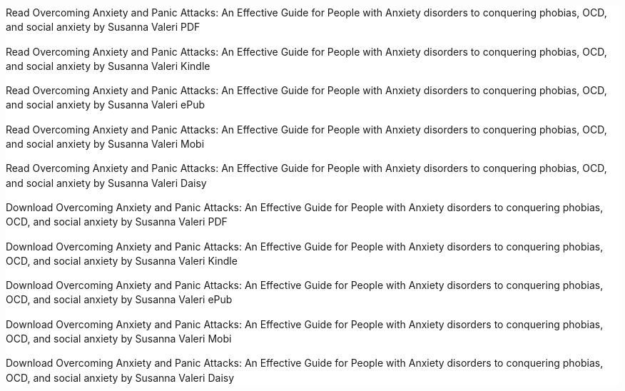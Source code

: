 Read Overcoming Anxiety and Panic Attacks: An Effective Guide for People with Anxiety disorders to conquering phobias, OCD, and social anxiety by Susanna Valeri PDF

Read Overcoming Anxiety and Panic Attacks: An Effective Guide for People with Anxiety disorders to conquering phobias, OCD, and social anxiety by Susanna Valeri Kindle

Read Overcoming Anxiety and Panic Attacks: An Effective Guide for People with Anxiety disorders to conquering phobias, OCD, and social anxiety by Susanna Valeri ePub

Read Overcoming Anxiety and Panic Attacks: An Effective Guide for People with Anxiety disorders to conquering phobias, OCD, and social anxiety by Susanna Valeri Mobi

Read Overcoming Anxiety and Panic Attacks: An Effective Guide for People with Anxiety disorders to conquering phobias, OCD, and social anxiety by Susanna Valeri Daisy

Download Overcoming Anxiety and Panic Attacks: An Effective Guide for People with Anxiety disorders to conquering phobias, OCD, and social anxiety by Susanna Valeri PDF

Download Overcoming Anxiety and Panic Attacks: An Effective Guide for People with Anxiety disorders to conquering phobias, OCD, and social anxiety by Susanna Valeri Kindle

Download Overcoming Anxiety and Panic Attacks: An Effective Guide for People with Anxiety disorders to conquering phobias, OCD, and social anxiety by Susanna Valeri ePub

Download Overcoming Anxiety and Panic Attacks: An Effective Guide for People with Anxiety disorders to conquering phobias, OCD, and social anxiety by Susanna Valeri Mobi

Download Overcoming Anxiety and Panic Attacks: An Effective Guide for People with Anxiety disorders to conquering phobias, OCD, and social anxiety by Susanna Valeri Daisy

